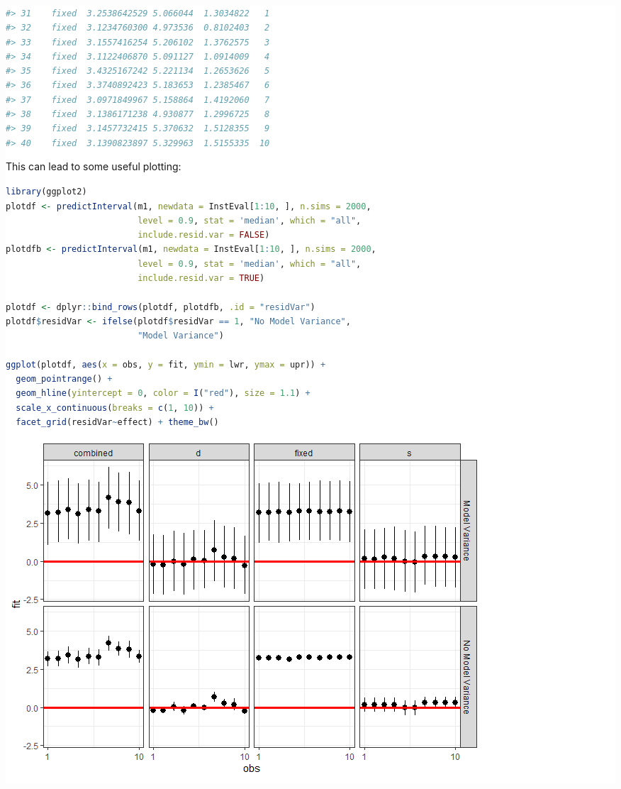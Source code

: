 ``` r
#> 31    fixed  3.2538642529 5.066044  1.3034822   1
#> 32    fixed  3.1234760300 4.973536  0.8102403   2
#> 33    fixed  3.1557416254 5.206102  1.3762575   3
#> 34    fixed  3.1122406870 5.091127  1.0914009   4
#> 35    fixed  3.4325167242 5.221134  1.2653626   5
#> 36    fixed  3.3740892423 5.183653  1.2385467   6
#> 37    fixed  3.0971849967 5.158864  1.4192060   7
#> 38    fixed  3.1386171238 4.930877  1.2996725   8
#> 39    fixed  3.1457732415 5.370632  1.5128355   9
#> 40    fixed  3.1390823897 5.329963  1.5155335  10
```

This can lead to some useful plotting:

``` r
library(ggplot2)
plotdf <- predictInterval(m1, newdata = InstEval[1:10, ], n.sims = 2000, 
                          level = 0.9, stat = 'median', which = "all", 
                          include.resid.var = FALSE)
plotdfb <- predictInterval(m1, newdata = InstEval[1:10, ], n.sims = 2000, 
                          level = 0.9, stat = 'median', which = "all", 
                          include.resid.var = TRUE)

plotdf <- dplyr::bind_rows(plotdf, plotdfb, .id = "residVar")
plotdf$residVar <- ifelse(plotdf$residVar == 1, "No Model Variance", 
                          "Model Variance")

ggplot(plotdf, aes(x = obs, y = fit, ymin = lwr, ymax = upr)) + 
  geom_pointrange() +
  geom_hline(yintercept = 0, color = I("red"), size = 1.1) +
  scale_x_continuous(breaks = c(1, 10)) +
  facet_grid(residVar~effect) + theme_bw()
```

![](man/figures/README_unnamed-chunk-8-1.png)
